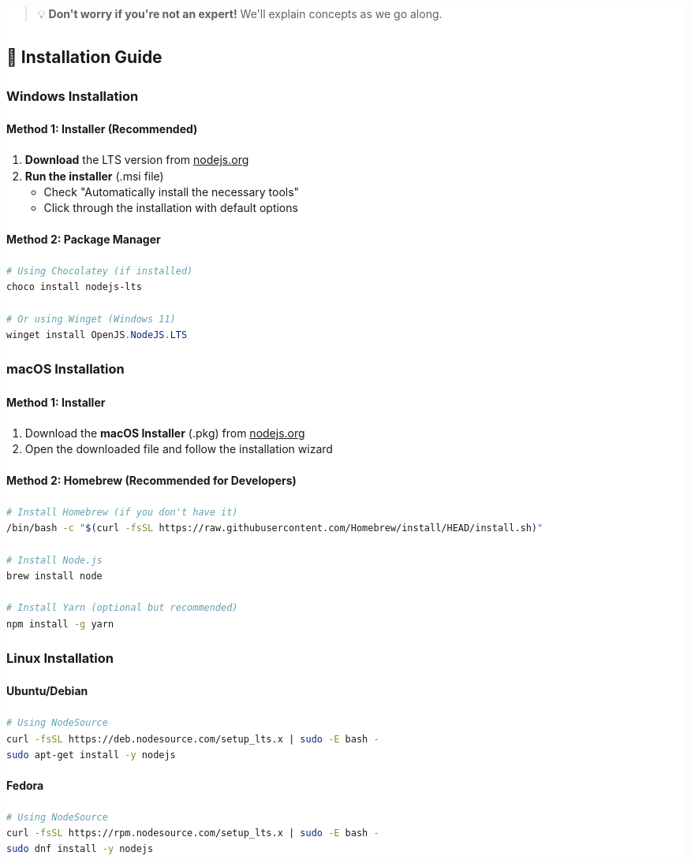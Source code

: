 > 💡 **Don't worry if you're not an expert!** We'll explain concepts as we go along.

## 🚀 Installation Guide

### Windows Installation

#### Method 1: Installer (Recommended)
1. **Download** the LTS version from [nodejs.org](https://nodejs.org)
2. **Run the installer** (.msi file)
   - Check "Automatically install the necessary tools"
   - Click through the installation with default options

#### Method 2: Package Manager
```powershell
# Using Chocolatey (if installed)
choco install nodejs-lts

# Or using Winget (Windows 11)
winget install OpenJS.NodeJS.LTS
```

### macOS Installation

#### Method 1: Installer
1. Download the **macOS Installer** (.pkg) from [nodejs.org](https://nodejs.org)
2. Open the downloaded file and follow the installation wizard

#### Method 2: Homebrew (Recommended for Developers)
```bash
# Install Homebrew (if you don't have it)
/bin/bash -c "$(curl -fsSL https://raw.githubusercontent.com/Homebrew/install/HEAD/install.sh)"

# Install Node.js
brew install node

# Install Yarn (optional but recommended)
npm install -g yarn
```

### Linux Installation

#### Ubuntu/Debian
```bash
# Using NodeSource
curl -fsSL https://deb.nodesource.com/setup_lts.x | sudo -E bash -
sudo apt-get install -y nodejs
```

#### Fedora
```bash
# Using NodeSource
curl -fsSL https://rpm.nodesource.com/setup_lts.x | sudo -E bash -
sudo dnf install -y nodejs
```

